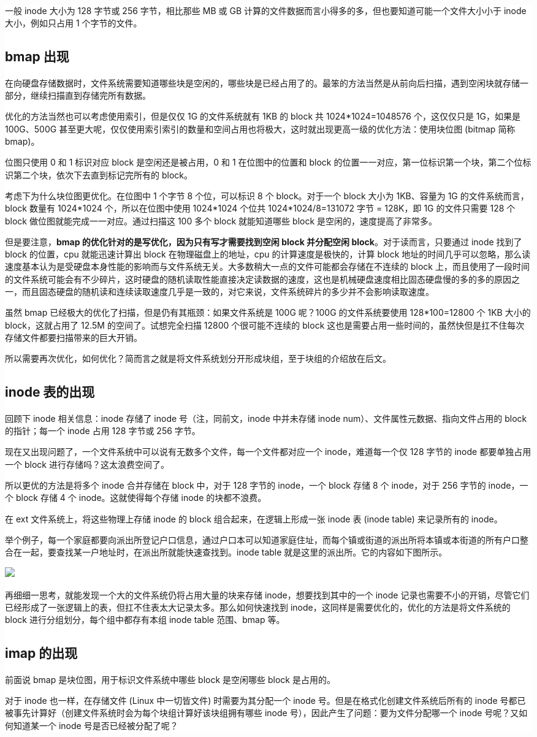 ```plain
```

一般 inode 大小为 128 字节或 256 字节，相比那些 MB 或 GB 计算的文件数据而言小得多的多，但也要知道可能一个文件大小小于 inode 大小，例如只占用 1 个字节的文件。

[](#bmap出现 "bmap出现")bmap 出现
---------------------------

在向硬盘存储数据时，文件系统需要知道哪些块是空闲的，哪些块是已经占用了的。最笨的方法当然是从前向后扫描，遇到空闲块就存储一部分，继续扫描直到存储完所有数据。

优化的方法当然也可以考虑使用索引，但是仅仅 1G 的文件系统就有 1KB 的 block 共 1024*1024=1048576 个，这仅仅只是 1G，如果是 100G、500G 甚至更大呢，仅仅使用索引索引的数量和空间占用也将极大，这时就出现更高一级的优化方法：使用块位图 (bitmap 简称 bmap)。

位图只使用 0 和 1 标识对应 block 是空闲还是被占用，0 和 1 在位图中的位置和 block 的位置一一对应，第一位标识第一个块，第二个位标识第二个块，依次下去直到标记完所有的 block。

考虑下为什么块位图更优化。在位图中 1 个字节 8 个位，可以标识 8 个 block。对于一个 block 大小为 1KB、容量为 1G 的文件系统而言，block 数量有 1024\*1024 个，所以在位图中使用 1024\*1024 个位共 1024*1024/8=131072 字节 = 128K，即 1G 的文件只需要 128 个 block 做位图就能完成一一对应。通过扫描这 100 多个 block 就能知道哪些 block 是空闲的，速度提高了非常多。

但是要注意，**bmap 的优化针对的是写优化，因为只有写才需要找到空闲 block 并分配空闲 block**。对于读而言，只要通过 inode 找到了 block 的位置，cpu 就能迅速计算出 block 在物理磁盘上的地址，cpu 的计算速度是极快的，计算 block 地址的时间几乎可以忽略，那么读速度基本认为是受硬盘本身性能的影响而与文件系统无关。大多数稍大一点的文件可能都会存储在不连续的 block 上，而且使用了一段时间的文件系统可能会有不少碎片，这时硬盘的随机读取性能直接决定读数据的速度，这也是机械硬盘速度相比固态硬盘慢的多的多的原因之一，而且固态硬盘的随机读和连续读取速度几乎是一致的，对它来说，文件系统碎片的多少并不会影响读取速度。

虽然 bmap 已经极大的优化了扫描，但是仍有其瓶颈：如果文件系统是 100G 呢？100G 的文件系统要使用 128*100=12800 个 1KB 大小的 block，这就占用了 12.5M 的空间了。试想完全扫描 12800 个很可能不连续的 block 这也是需要占用一些时间的，虽然快但是扛不住每次存储文件都要扫描带来的巨大开销。

所以需要再次优化，如何优化？简而言之就是将文件系统划分开形成块组，至于块组的介绍放在后文。

[](#inode表的出现 "inode表的出现")inode 表的出现
------------------------------------

回顾下 inode 相关信息：inode 存储了 inode 号（注，同前文，inode 中并未存储 inode num）、文件属性元数据、指向文件占用的 block 的指针；每一个 inode 占用 128 字节或 256 字节。

现在又出现问题了，一个文件系统中可以说有无数多个文件，每一个文件都对应一个 inode，难道每一个仅 128 字节的 inode 都要单独占用一个 block 进行存储吗？这太浪费空间了。

所以更优的方法是将多个 inode 合并存储在 block 中，对于 128 字节的 inode，一个 block 存储 8 个 inode，对于 256 字节的 inode，一个 block 存储 4 个 inode。这就使得每个存储 inode 的块都不浪费。

在 ext 文件系统上，将这些物理上存储 inode 的 block 组合起来，在逻辑上形成一张 inode 表 (inode table) 来记录所有的 inode。

举个例子，每一个家庭都要向派出所登记户口信息，通过户口本可以知道家庭住址，而每个镇或街道的派出所将本镇或本街道的所有户口整合在一起，要查找某一户地址时，在派出所就能快速查找到。inode table 就是这里的派出所。它的内容如下图所示。

[![](https://www.junmajinlong.com/img/linux/733013-20180830092223810-1825870107.jpg)
](https://www.junmajinlong.com/img/linux/733013-20180830092223810-1825870107.jpg)

再细细一思考，就能发现一个大的文件系统仍将占用大量的块来存储 inode，想要找到其中的一个 inode 记录也需要不小的开销，尽管它们已经形成了一张逻辑上的表，但扛不住表太大记录太多。那么如何快速找到 inode，这同样是需要优化的，优化的方法是将文件系统的 block 进行分组划分，每个组中都存有本组 inode table 范围、bmap 等。

[](#imap的出现 "imap的出现")imap 的出现
------------------------------

前面说 bmap 是块位图，用于标识文件系统中哪些 block 是空闲哪些 block 是占用的。

对于 inode 也一样，在存储文件 (Linux 中一切皆文件) 时需要为其分配一个 inode 号。但是在格式化创建文件系统后所有的 inode 号都已被事先计算好（创建文件系统时会为每个块组计算好该块组拥有哪些 inode 号），因此产生了问题：要为文件分配哪一个 inode 号呢？又如何知道某一个 inode 号是否已经被分配了呢？
